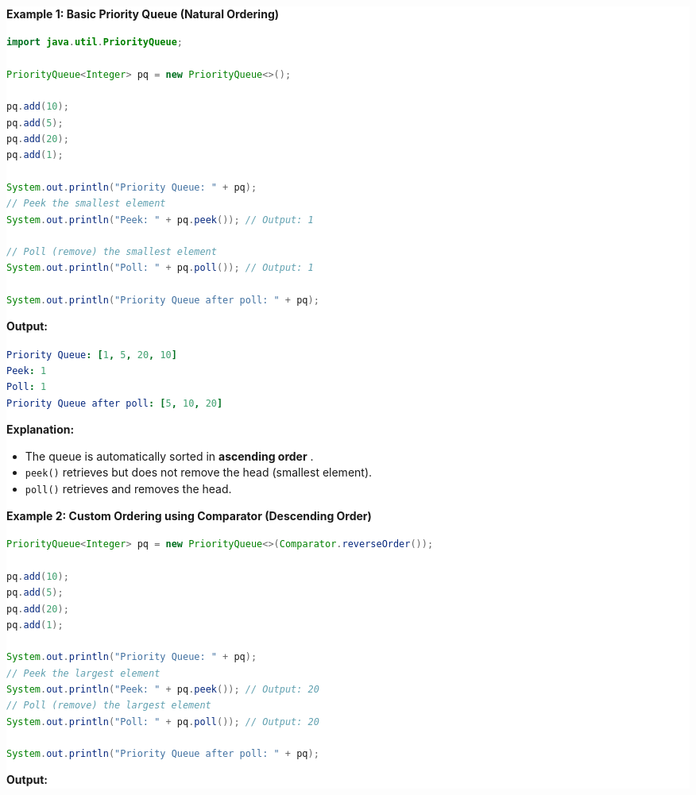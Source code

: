 **Example 1: Basic Priority Queue (Natural Ordering)** 

```java
import java.util.PriorityQueue;

PriorityQueue<Integer> pq = new PriorityQueue<>();

pq.add(10);
pq.add(5);
pq.add(20);
pq.add(1);

System.out.println("Priority Queue: " + pq);
// Peek the smallest element
System.out.println("Peek: " + pq.peek()); // Output: 1

// Poll (remove) the smallest element
System.out.println("Poll: " + pq.poll()); // Output: 1

System.out.println("Priority Queue after poll: " + pq);
```
**Output:** 

```yaml
Priority Queue: [1, 5, 20, 10]
Peek: 1
Poll: 1
Priority Queue after poll: [5, 10, 20]
```

**Explanation:**  
- The queue is automatically sorted in **ascending order** .
- `peek()` retrieves but does not remove the head (smallest element).
- `poll()` retrieves and removes the head.

**Example 2: Custom Ordering using Comparator (Descending Order)** 

```java
PriorityQueue<Integer> pq = new PriorityQueue<>(Comparator.reverseOrder());

pq.add(10);
pq.add(5);
pq.add(20);
pq.add(1);

System.out.println("Priority Queue: " + pq);
// Peek the largest element
System.out.println("Peek: " + pq.peek()); // Output: 20
// Poll (remove) the largest element
System.out.println("Poll: " + pq.poll()); // Output: 20

System.out.println("Priority Queue after poll: " + pq);
```
**Output:** 
